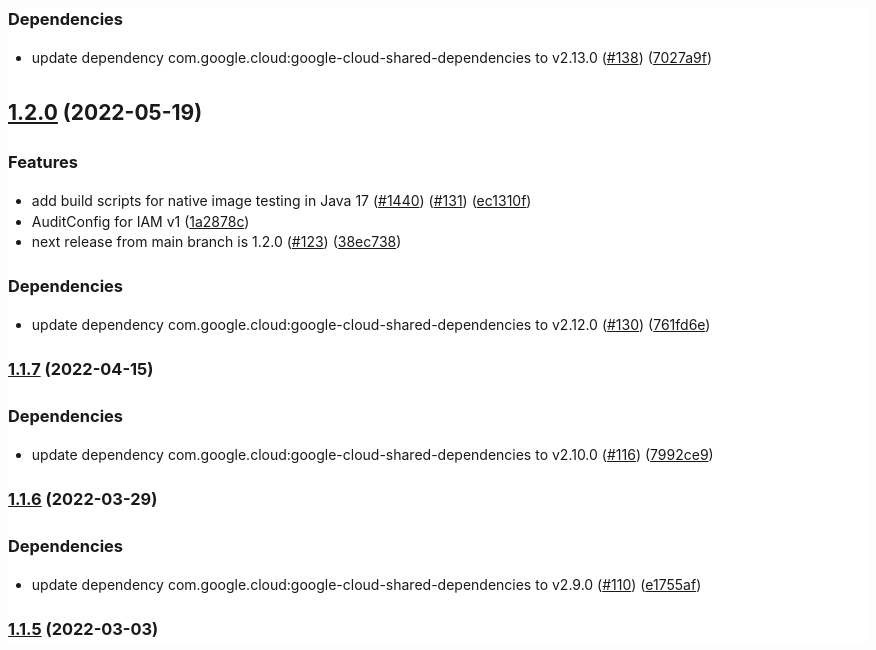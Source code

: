 
### Dependencies

* update dependency com.google.cloud:google-cloud-shared-dependencies to v2.13.0 ([#138](https://github.com/googleapis/java-iam-admin/issues/138)) ([7027a9f](https://github.com/googleapis/java-iam-admin/commit/7027a9f8437623b54ed2cf73b2f0c44365115f7f))

## [1.2.0](https://github.com/googleapis/java-iam-admin/compare/v1.1.7...v1.2.0) (2022-05-19)


### Features

* add build scripts for native image testing in Java 17 ([#1440](https://github.com/googleapis/java-iam-admin/issues/1440)) ([#131](https://github.com/googleapis/java-iam-admin/issues/131)) ([ec1310f](https://github.com/googleapis/java-iam-admin/commit/ec1310fe1c2b1c6e50aeb8dbd20ba4aa3d3fa297))
* AuditConfig for IAM v1 ([1a2878c](https://github.com/googleapis/java-iam-admin/commit/1a2878c02833b78cc32b2ca1eb425b9946217139))
* next release from main branch is 1.2.0 ([#123](https://github.com/googleapis/java-iam-admin/issues/123)) ([38ec738](https://github.com/googleapis/java-iam-admin/commit/38ec7385b30b92a3fa6698aa9f0ae85238b25e69))


### Dependencies

* update dependency com.google.cloud:google-cloud-shared-dependencies to v2.12.0 ([#130](https://github.com/googleapis/java-iam-admin/issues/130)) ([761fd6e](https://github.com/googleapis/java-iam-admin/commit/761fd6e20de70a2ea7c8de079f2f26fb7ae3676f))

### [1.1.7](https://github.com/googleapis/java-iam-admin/compare/v1.1.6...v1.1.7) (2022-04-15)


### Dependencies

* update dependency com.google.cloud:google-cloud-shared-dependencies to v2.10.0 ([#116](https://github.com/googleapis/java-iam-admin/issues/116)) ([7992ce9](https://github.com/googleapis/java-iam-admin/commit/7992ce9c6ee70eda2951d89c6e19f0a21ae15518))

### [1.1.6](https://github.com/googleapis/java-iam-admin/compare/v1.1.5...v1.1.6) (2022-03-29)


### Dependencies

* update dependency com.google.cloud:google-cloud-shared-dependencies to v2.9.0 ([#110](https://github.com/googleapis/java-iam-admin/issues/110)) ([e1755af](https://github.com/googleapis/java-iam-admin/commit/e1755af8bf8b3c6210e13a495b734bf2173bd17f))

### [1.1.5](https://github.com/googleapis/java-iam-admin/compare/v1.1.4...v1.1.5) (2022-03-03)


